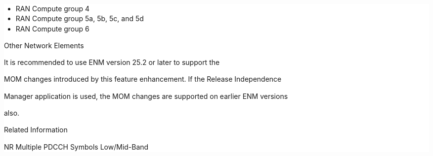 - RAN Compute group 4
- RAN Compute group 5a, 5b, 5c, and 5d
- RAN Compute group 6

Other Network Elements

It is recommended to use ENM version 25.2 or later to support the

MOM changes introduced by this feature enhancement. If the Release Independence

Manager application is used, the MOM changes are supported on earlier ENM versions

also.

Related Information

NR Multiple PDCCH Symbols Low/Mid-Band
